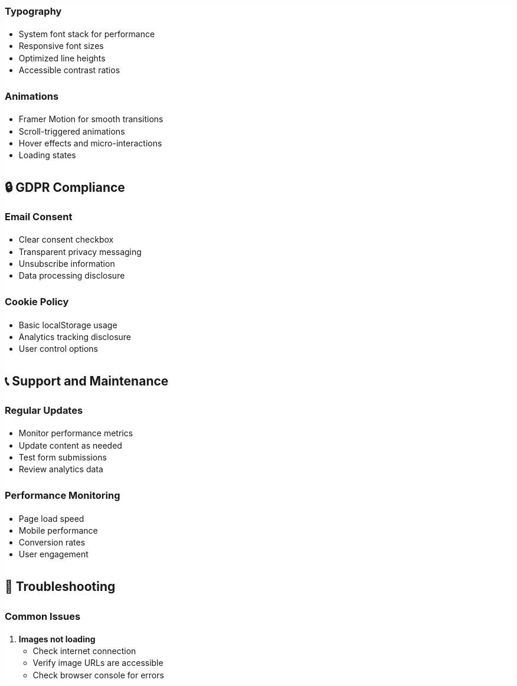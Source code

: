 ### Typography
- System font stack for performance
- Responsive font sizes
- Optimized line heights
- Accessible contrast ratios

### Animations
- Framer Motion for smooth transitions
- Scroll-triggered animations
- Hover effects and micro-interactions
- Loading states

## 🔒 GDPR Compliance

### Email Consent
- Clear consent checkbox
- Transparent privacy messaging
- Unsubscribe information
- Data processing disclosure

### Cookie Policy
- Basic localStorage usage
- Analytics tracking disclosure
- User control options

## 📞 Support and Maintenance

### Regular Updates
- Monitor performance metrics
- Update content as needed
- Test form submissions
- Review analytics data

### Performance Monitoring
- Page load speed
- Mobile performance
- Conversion rates
- User engagement

## 🚨 Troubleshooting

### Common Issues

1. **Images not loading**
   - Check internet connection
   - Verify image URLs are accessible
   - Check browser console for errors
